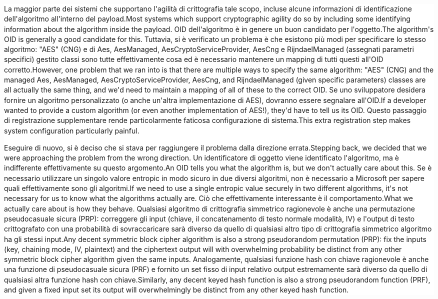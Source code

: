 <span data-ttu-id="a1bc7-109">La maggior parte dei sistemi che supportano l'agilità di crittografia tale scopo, incluse alcune informazioni di identificazione dell'algoritmo all'interno del payload.</span><span class="sxs-lookup"><span data-stu-id="a1bc7-109">Most systems which support cryptographic agility do so by including some identifying information about the algorithm inside the payload.</span></span> <span data-ttu-id="a1bc7-110">OID dell'algoritmo è in genere un buon candidato per l'oggetto.</span><span class="sxs-lookup"><span data-stu-id="a1bc7-110">The algorithm's OID is generally a good candidate for this.</span></span> <span data-ttu-id="a1bc7-111">Tuttavia, si è verificato un problema è che esistono più modi per specificare lo stesso algoritmo: "AES" (CNG) e di Aes, AesManaged, AesCryptoServiceProvider, AesCng e RijndaelManaged (assegnati parametri specifici) gestito classi sono tutte effettivamente cosa ed è necessario mantenere un mapping di tutti questi all'OID corretto.</span><span class="sxs-lookup"><span data-stu-id="a1bc7-111">However, one problem that we ran into is that there are multiple ways to specify the same algorithm: "AES" (CNG) and the managed Aes, AesManaged, AesCryptoServiceProvider, AesCng, and RijndaelManaged (given specific parameters) classes are all actually the same thing, and we'd need to maintain a mapping of all of these to the correct OID.</span></span> <span data-ttu-id="a1bc7-112">Se uno sviluppatore desidera fornire un algoritmo personalizzato (o anche un'altra implementazione di AES), dovranno essere segnalare all'OID.</span><span class="sxs-lookup"><span data-stu-id="a1bc7-112">If a developer wanted to provide a custom algorithm (or even another implementation of AES!), they'd have to tell us its OID.</span></span> <span data-ttu-id="a1bc7-113">Questo passaggio di registrazione supplementare rende particolarmente faticosa configurazione di sistema.</span><span class="sxs-lookup"><span data-stu-id="a1bc7-113">This extra registration step makes system configuration particularly painful.</span></span>

<span data-ttu-id="a1bc7-114">Eseguire di nuovo, si è deciso che si stava per raggiungere il problema dalla direzione errata.</span><span class="sxs-lookup"><span data-stu-id="a1bc7-114">Stepping back, we decided that we were approaching the problem from the wrong direction.</span></span> <span data-ttu-id="a1bc7-115">Un identificatore di oggetto viene identificato l'algoritmo, ma è indifferente effettivamente su questo argomento.</span><span class="sxs-lookup"><span data-stu-id="a1bc7-115">An OID tells you what the algorithm is, but we don't actually care about this.</span></span> <span data-ttu-id="a1bc7-116">Se è necessario utilizzare un singolo valore entropic in modo sicuro in due diversi algoritmi, non è necessario a Microsoft per sapere quali effettivamente sono gli algoritmi.</span><span class="sxs-lookup"><span data-stu-id="a1bc7-116">If we need to use a single entropic value securely in two different algorithms, it's not necessary for us to know what the algorithms actually are.</span></span> <span data-ttu-id="a1bc7-117">Ciò che effettivamente interessante è il comportamento.</span><span class="sxs-lookup"><span data-stu-id="a1bc7-117">What we actually care about is how they behave.</span></span> <span data-ttu-id="a1bc7-118">Qualsiasi algoritmo di crittografia simmetrico ragionevole è anche una permutazione pseudocasuale sicura (PRP): correggere gli input (chiave, il concatenamento di testo normale modalità, IV) e l'output di testo crittografato con una probabilità di sovraccaricare sarà diverso da quello di qualsiasi altro tipo di crittografia simmetrico algoritmo ha gli stessi input.</span><span class="sxs-lookup"><span data-stu-id="a1bc7-118">Any decent symmetric block cipher algorithm is also a strong pseudorandom permutation (PRP): fix the inputs (key, chaining mode, IV, plaintext) and the ciphertext output will with overwhelming probability be distinct from any other symmetric block cipher algorithm given the same inputs.</span></span> <span data-ttu-id="a1bc7-119">Analogamente, qualsiasi funzione hash con chiave ragionevole è anche una funzione di pseudocasuale sicura (PRF) e fornito un set fisso di input relativo output estremamente sarà diverso da quello di qualsiasi altra funzione hash con chiave.</span><span class="sxs-lookup"><span data-stu-id="a1bc7-119">Similarly, any decent keyed hash function is also a strong pseudorandom function (PRF), and given a fixed input set its output will overwhelmingly be distinct from any other keyed hash function.</span></span>
